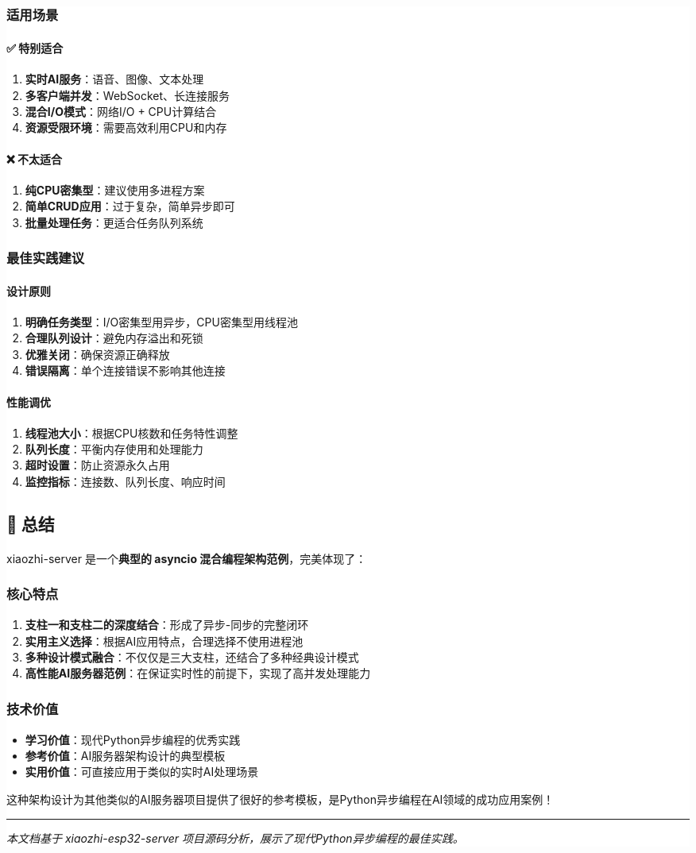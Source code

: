 ### 适用场景

#### ✅ 特别适合
1. **实时AI服务**：语音、图像、文本处理
2. **多客户端并发**：WebSocket、长连接服务
3. **混合I/O模式**：网络I/O + CPU计算结合
4. **资源受限环境**：需要高效利用CPU和内存

#### ❌ 不太适合
1. **纯CPU密集型**：建议使用多进程方案
2. **简单CRUD应用**：过于复杂，简单异步即可
3. **批量处理任务**：更适合任务队列系统

### 最佳实践建议

#### 设计原则
1. **明确任务类型**：I/O密集型用异步，CPU密集型用线程池
2. **合理队列设计**：避免内存溢出和死锁
3. **优雅关闭**：确保资源正确释放
4. **错误隔离**：单个连接错误不影响其他连接

#### 性能调优
1. **线程池大小**：根据CPU核数和任务特性调整
2. **队列长度**：平衡内存使用和处理能力
3. **超时设置**：防止资源永久占用
4. **监控指标**：连接数、队列长度、响应时间

## 🎯 总结

xiaozhi-server 是一个**典型的 asyncio 混合编程架构范例**，完美体现了：

### 核心特点
1. **支柱一和支柱二的深度结合**：形成了异步-同步的完整闭环
2. **实用主义选择**：根据AI应用特点，合理选择不使用进程池
3. **多种设计模式融合**：不仅仅是三大支柱，还结合了多种经典设计模式
4. **高性能AI服务器范例**：在保证实时性的前提下，实现了高并发处理能力

### 技术价值
- **学习价值**：现代Python异步编程的优秀实践
- **参考价值**：AI服务器架构设计的典型模板
- **实用价值**：可直接应用于类似的实时AI处理场景

这种架构设计为其他类似的AI服务器项目提供了很好的参考模板，是Python异步编程在AI领域的成功应用案例！

---

*本文档基于 xiaozhi-esp32-server 项目源码分析，展示了现代Python异步编程的最佳实践。*
